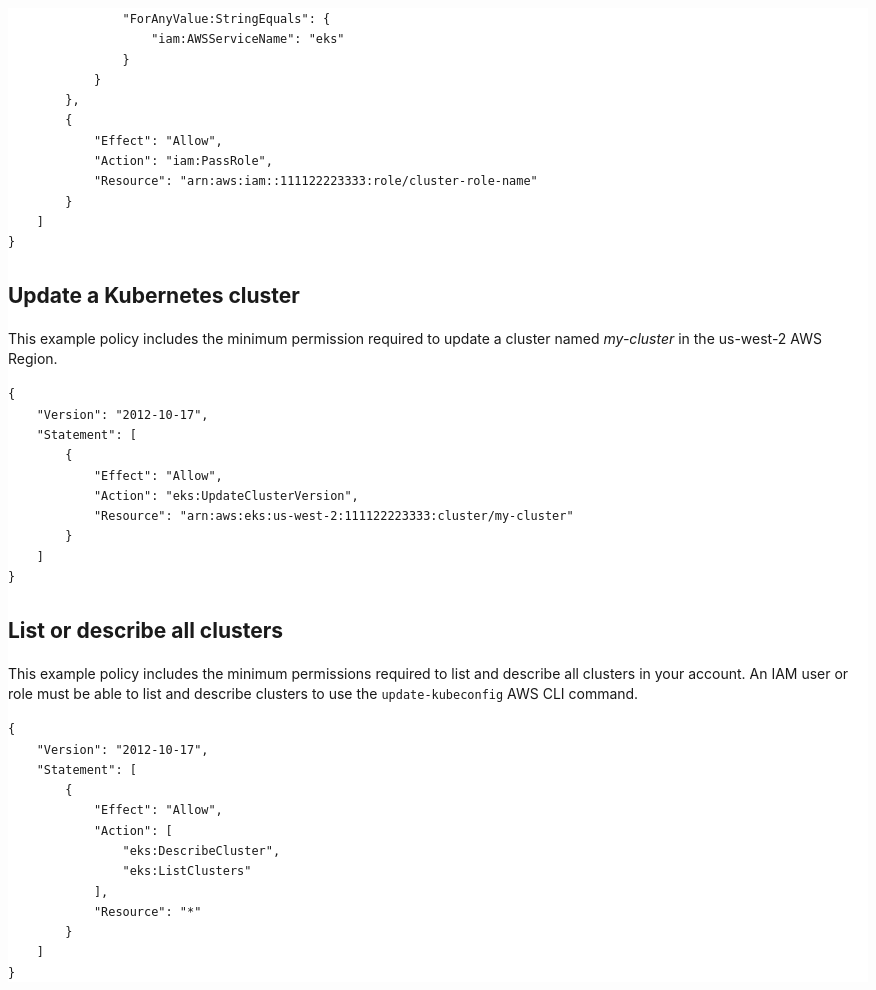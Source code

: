 ```
                "ForAnyValue:StringEquals": {
                    "iam:AWSServiceName": "eks"
                }
            }
        },
        {
            "Effect": "Allow",
            "Action": "iam:PassRole",
            "Resource": "arn:aws:iam::111122223333:role/cluster-role-name"
        }
    ]
}
```

## Update a Kubernetes cluster<a name="policy_example1"></a>

This example policy includes the minimum permission required to update a cluster named *my\-cluster* in the us\-west\-2 AWS Region\.

```
{
    "Version": "2012-10-17",
    "Statement": [
        {
            "Effect": "Allow",
            "Action": "eks:UpdateClusterVersion",
            "Resource": "arn:aws:eks:us-west-2:111122223333:cluster/my-cluster"
        }
    ]
}
```

## List or describe all clusters<a name="policy_example2"></a>

This example policy includes the minimum permissions required to list and describe all clusters in your account\. An IAM user or role must be able to list and describe clusters to use the `update-kubeconfig` AWS CLI command\.

```
{
    "Version": "2012-10-17",
    "Statement": [
        {
            "Effect": "Allow",
            "Action": [
                "eks:DescribeCluster",
                "eks:ListClusters"
            ],
            "Resource": "*"
        }
    ]
}
```